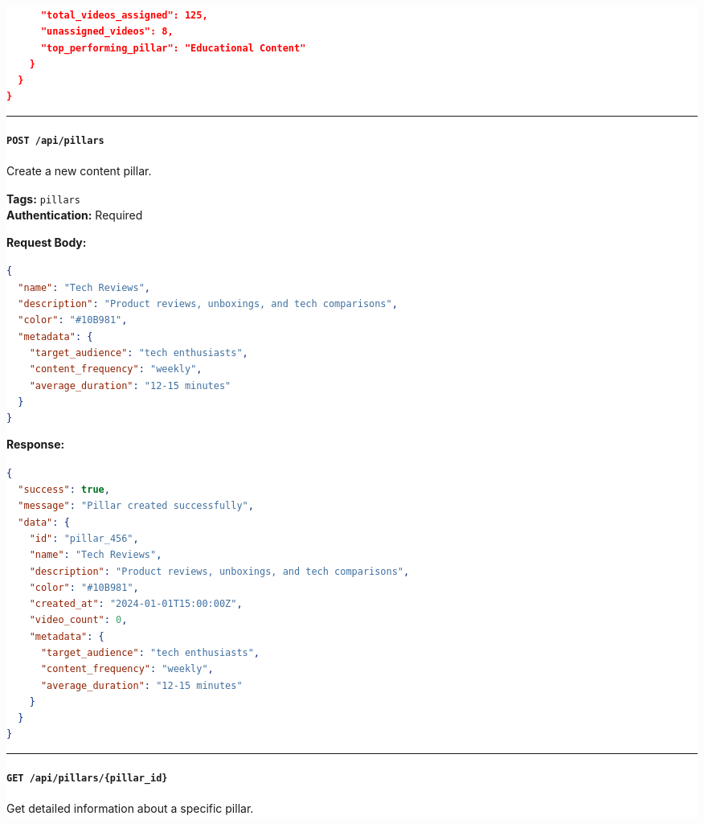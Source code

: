 ```json
      "total_videos_assigned": 125,
      "unassigned_videos": 8,
      "top_performing_pillar": "Educational Content"
    }
  }
}
```

---

#### `POST /api/pillars`
Create a new content pillar.

**Tags:** `pillars`  
**Authentication:** Required

**Request Body:**
```json
{
  "name": "Tech Reviews",
  "description": "Product reviews, unboxings, and tech comparisons",
  "color": "#10B981",
  "metadata": {
    "target_audience": "tech enthusiasts",
    "content_frequency": "weekly",
    "average_duration": "12-15 minutes"
  }
}
```

**Response:**
```json
{
  "success": true,
  "message": "Pillar created successfully",
  "data": {
    "id": "pillar_456",
    "name": "Tech Reviews",
    "description": "Product reviews, unboxings, and tech comparisons",
    "color": "#10B981",
    "created_at": "2024-01-01T15:00:00Z",
    "video_count": 0,
    "metadata": {
      "target_audience": "tech enthusiasts",
      "content_frequency": "weekly",
      "average_duration": "12-15 minutes"
    }
  }
}
```

---

#### `GET /api/pillars/{pillar_id}`
Get detailed information about a specific pillar.
